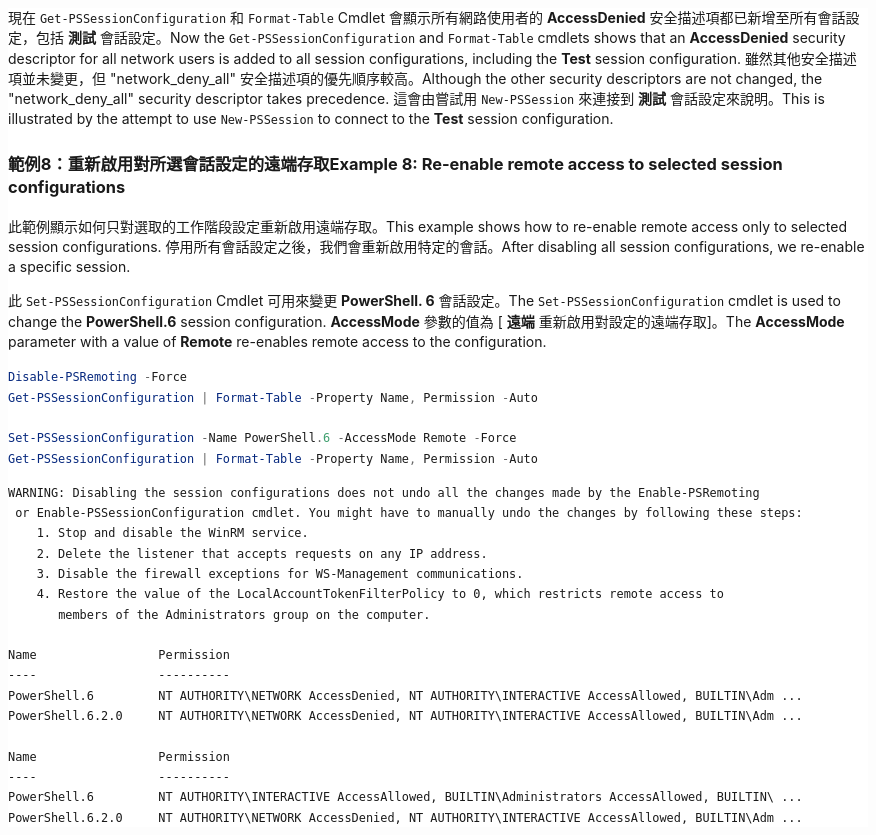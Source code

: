 <span data-ttu-id="f876b-177">現在 `Get-PSSessionConfiguration` 和 `Format-Table` Cmdlet 會顯示所有網路使用者的 **AccessDenied** 安全描述項都已新增至所有會話設定，包括 **測試** 會話設定。</span><span class="sxs-lookup"><span data-stu-id="f876b-177">Now the `Get-PSSessionConfiguration` and `Format-Table` cmdlets shows that an **AccessDenied** security descriptor for all network users is added to all session configurations, including the **Test** session configuration.</span></span> <span data-ttu-id="f876b-178">雖然其他安全描述項並未變更，但 "network_deny_all" 安全描述項的優先順序較高。</span><span class="sxs-lookup"><span data-stu-id="f876b-178">Although the other security descriptors are not changed, the "network_deny_all" security descriptor takes precedence.</span></span> <span data-ttu-id="f876b-179">這會由嘗試用 `New-PSSession` 來連接到 **測試** 會話設定來說明。</span><span class="sxs-lookup"><span data-stu-id="f876b-179">This is illustrated by the attempt to use `New-PSSession` to connect to the **Test** session configuration.</span></span>

### <span data-ttu-id="f876b-180">範例8：重新啟用對所選會話設定的遠端存取</span><span class="sxs-lookup"><span data-stu-id="f876b-180">Example 8: Re-enable remote access to selected session configurations</span></span>

<span data-ttu-id="f876b-181">此範例顯示如何只對選取的工作階段設定重新啟用遠端存取。</span><span class="sxs-lookup"><span data-stu-id="f876b-181">This example shows how to re-enable remote access only to selected session configurations.</span></span> <span data-ttu-id="f876b-182">停用所有會話設定之後，我們會重新啟用特定的會話。</span><span class="sxs-lookup"><span data-stu-id="f876b-182">After disabling all session configurations, we re-enable a specific session.</span></span>

<span data-ttu-id="f876b-183">此 `Set-PSSessionConfiguration` Cmdlet 可用來變更 **PowerShell. 6** 會話設定。</span><span class="sxs-lookup"><span data-stu-id="f876b-183">The `Set-PSSessionConfiguration` cmdlet is used to change the **PowerShell.6** session configuration.</span></span> <span data-ttu-id="f876b-184">**AccessMode** 參數的值為 [ **遠端** 重新啟用對設定的遠端存取]。</span><span class="sxs-lookup"><span data-stu-id="f876b-184">The **AccessMode** parameter with a value of **Remote** re-enables remote access to the configuration.</span></span>

```powershell
Disable-PSRemoting -Force
Get-PSSessionConfiguration | Format-Table -Property Name, Permission -Auto

Set-PSSessionConfiguration -Name PowerShell.6 -AccessMode Remote -Force
Get-PSSessionConfiguration | Format-Table -Property Name, Permission -Auto
```

```Output
WARNING: Disabling the session configurations does not undo all the changes made by the Enable-PSRemoting
 or Enable-PSSessionConfiguration cmdlet. You might have to manually undo the changes by following these steps:
    1. Stop and disable the WinRM service.
    2. Delete the listener that accepts requests on any IP address.
    3. Disable the firewall exceptions for WS-Management communications.
    4. Restore the value of the LocalAccountTokenFilterPolicy to 0, which restricts remote access to
       members of the Administrators group on the computer.

Name                 Permission
----                 ----------
PowerShell.6         NT AUTHORITY\NETWORK AccessDenied, NT AUTHORITY\INTERACTIVE AccessAllowed, BUILTIN\Adm ...
PowerShell.6.2.0     NT AUTHORITY\NETWORK AccessDenied, NT AUTHORITY\INTERACTIVE AccessAllowed, BUILTIN\Adm ...

Name                 Permission
----                 ----------
PowerShell.6         NT AUTHORITY\INTERACTIVE AccessAllowed, BUILTIN\Administrators AccessAllowed, BUILTIN\ ...
PowerShell.6.2.0     NT AUTHORITY\NETWORK AccessDenied, NT AUTHORITY\INTERACTIVE AccessAllowed, BUILTIN\Adm ...
```

